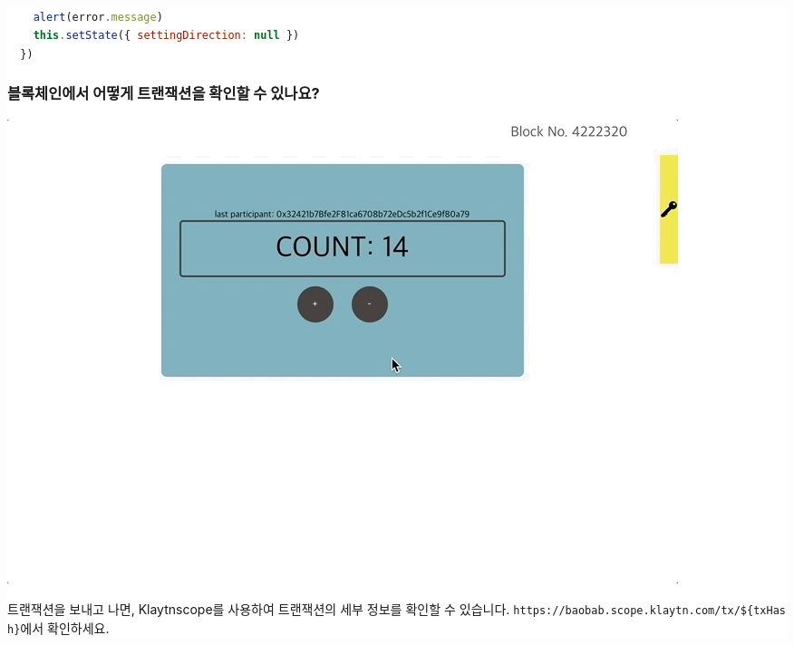 ```javascript
    alert(error.message)
    this.setState({ settingDirection: null })
  })
```

### 블록체인에서 어떻게 트랜잭션을 확인할 수 있나요? <a id="how-can-i-check-my-transaction-in-the-blockchain"></a>

![트랜잭션 확인하기](../images/tutorial-check-your-transaction.gif)

트랜잭션을 보내고 나면, Klaytnscope를 사용하여 트랜잭션의 세부 정보를 확인할 수 있습니다. `https://baobab.scope.klaytn.com/tx/${txHash}`에서 확인하세요.

